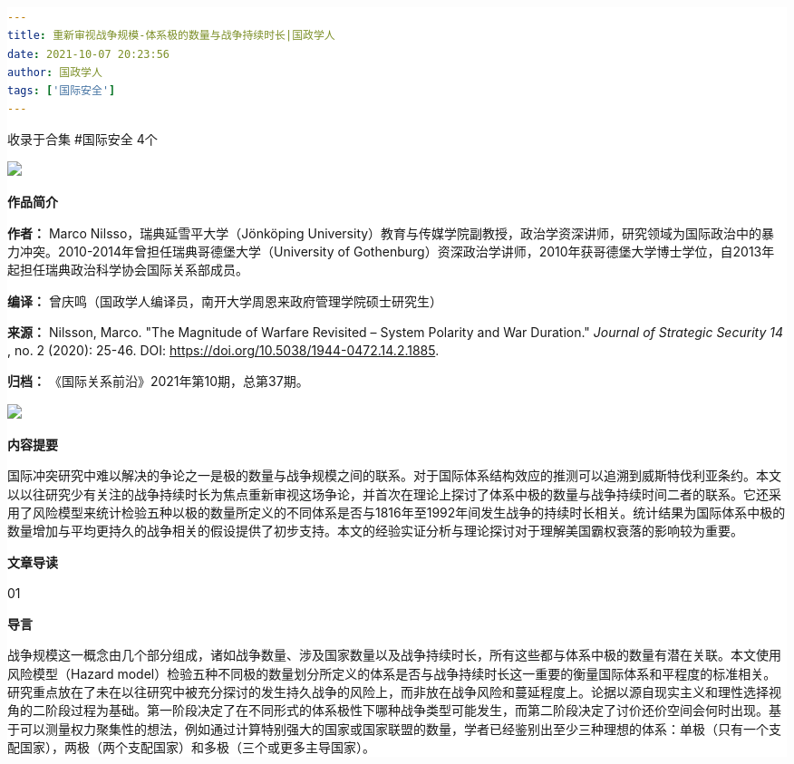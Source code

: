 ```yaml
---
title: 重新审视战争规模-体系极的数量与战争持续时长|国政学人
date: 2021-10-07 20:23:56
author: 国政学人
tags: ['国际安全']
---
```



收录于合集 #国际安全 4个

![](/images/466/2.gif)

  

**作品简介**

 **作者：** Marco Nilsso，瑞典延雪平大学（Jönköping
University）教育与传媒学院副教授，政治学资深讲师，研究领域为国际政治中的暴力冲突。2010-2014年曾担任瑞典哥德堡大学（University
of Gothenburg）资深政治学讲师，2010年获哥德堡大学博士学位，自2013年起担任瑞典政治科学协会国际关系部成员。

 **编译：** 曾庆鸣（国政学人编译员，南开大学周恩来政府管理学院硕士研究生）

 **来源：** Nilsson, Marco. "The Magnitude of Warfare Revisited – System Polarity
and War Duration." _Journal of Strategic Security 14_ , no. 2 (2020): 25-46.
DOI: https://doi.org/10.5038/1944-0472.14.2.1885.

 **归档：** 《国际关系前沿》2021年第10期，总第37期。

  

![](/images/466/3.jpeg)

  

 **内容提要**

  

国际冲突研究中难以解决的争论之一是极的数量与战争规模之间的联系。对于国际体系结构效应的推测可以追溯到威斯特伐利亚条约。本文以以往研究少有关注的战争持续时长为焦点重新审视这场争论，并首次在理论上探讨了体系中极的数量与战争持续时间二者的联系。它还采用了风险模型来统计检验五种以极的数量所定义的不同体系是否与1816年至1992年间发生战争的持续时长相关。统计结果为国际体系中极的数量增加与平均更持久的战争相关的假设提供了初步支持。本文的经验实证分析与理论探讨对于理解美国霸权衰落的影响较为重要。

  

  

 **文章导读**

  

01

 **导言**

  

战争规模这一概念由几个部分组成，诸如战争数量、涉及国家数量以及战争持续时长，所有这些都与体系中极的数量有潜在关联。本文使用风险模型（Hazard
model）检验五种不同极的数量划分所定义的体系是否与战争持续时长这一重要的衡量国际体系和平程度的标准相关。研究重点放在了未在以往研究中被充分探讨的发生持久战争的风险上，而非放在战争风险和蔓延程度上。论据以源自现实主义和理性选择视角的二阶段过程为基础。第一阶段决定了在不同形式的体系极性下哪种战争类型可能发生，而第二阶段决定了讨价还价空间会何时出现。基于可以测量权力聚集性的想法，例如通过计算特别强大的国家或国家联盟的数量，学者已经鉴别出至少三种理想的体系：单极（只有一个支配国家），两极（两个支配国家）和多极（三个或更多主导国家）。

  
